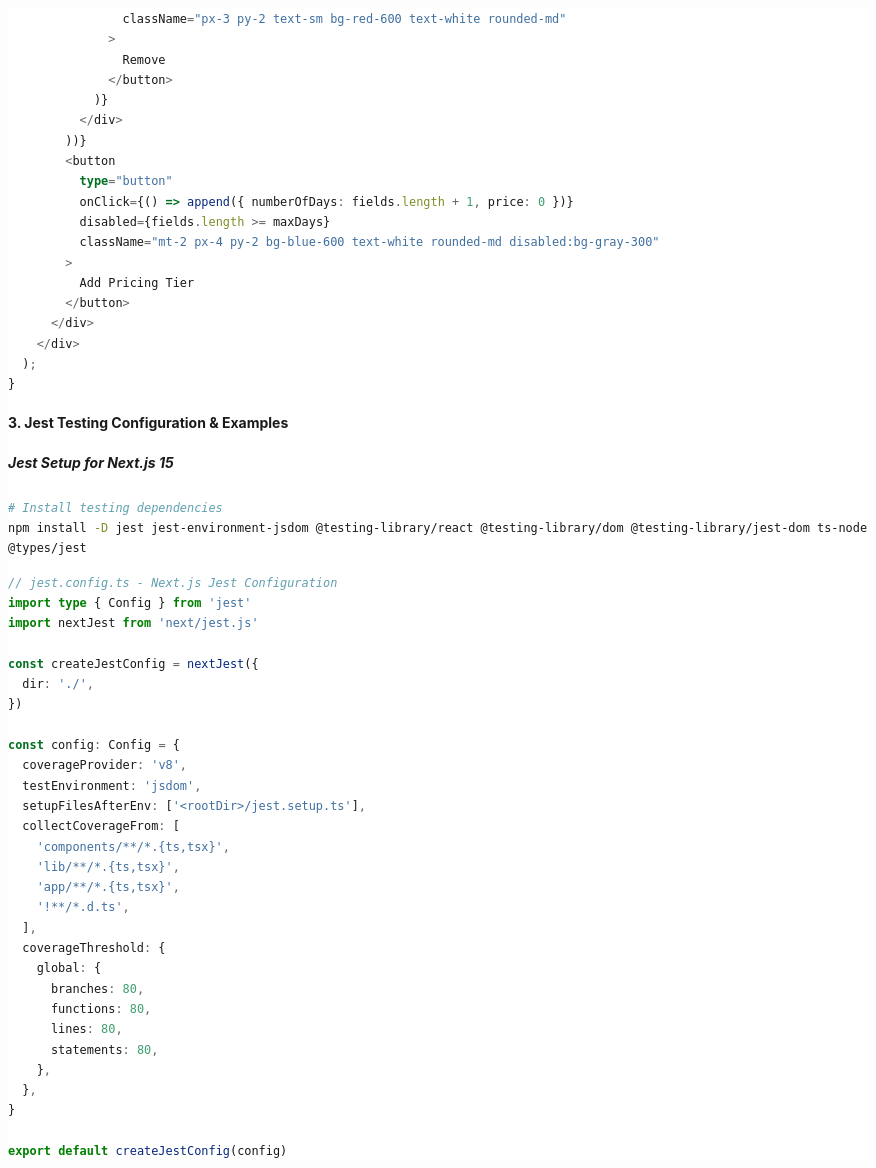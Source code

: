 ```typescript
                className="px-3 py-2 text-sm bg-red-600 text-white rounded-md"
              >
                Remove
              </button>
            )}
          </div>
        ))}
        <button
          type="button"
          onClick={() => append({ numberOfDays: fields.length + 1, price: 0 })}
          disabled={fields.length >= maxDays}
          className="mt-2 px-4 py-2 bg-blue-600 text-white rounded-md disabled:bg-gray-300"
        >
          Add Pricing Tier
        </button>
      </div>
    </div>
  );
}
```

#### 3. Jest Testing Configuration & Examples

##### Jest Setup for Next.js 15
```bash
# Install testing dependencies
npm install -D jest jest-environment-jsdom @testing-library/react @testing-library/dom @testing-library/jest-dom ts-node @types/jest
```

```typescript
// jest.config.ts - Next.js Jest Configuration
import type { Config } from 'jest'
import nextJest from 'next/jest.js'

const createJestConfig = nextJest({
  dir: './',
})

const config: Config = {
  coverageProvider: 'v8',
  testEnvironment: 'jsdom',
  setupFilesAfterEnv: ['<rootDir>/jest.setup.ts'],
  collectCoverageFrom: [
    'components/**/*.{ts,tsx}',
    'lib/**/*.{ts,tsx}',
    'app/**/*.{ts,tsx}',
    '!**/*.d.ts',
  ],
  coverageThreshold: {
    global: {
      branches: 80,
      functions: 80,
      lines: 80,
      statements: 80,
    },
  },
}

export default createJestConfig(config)
```
